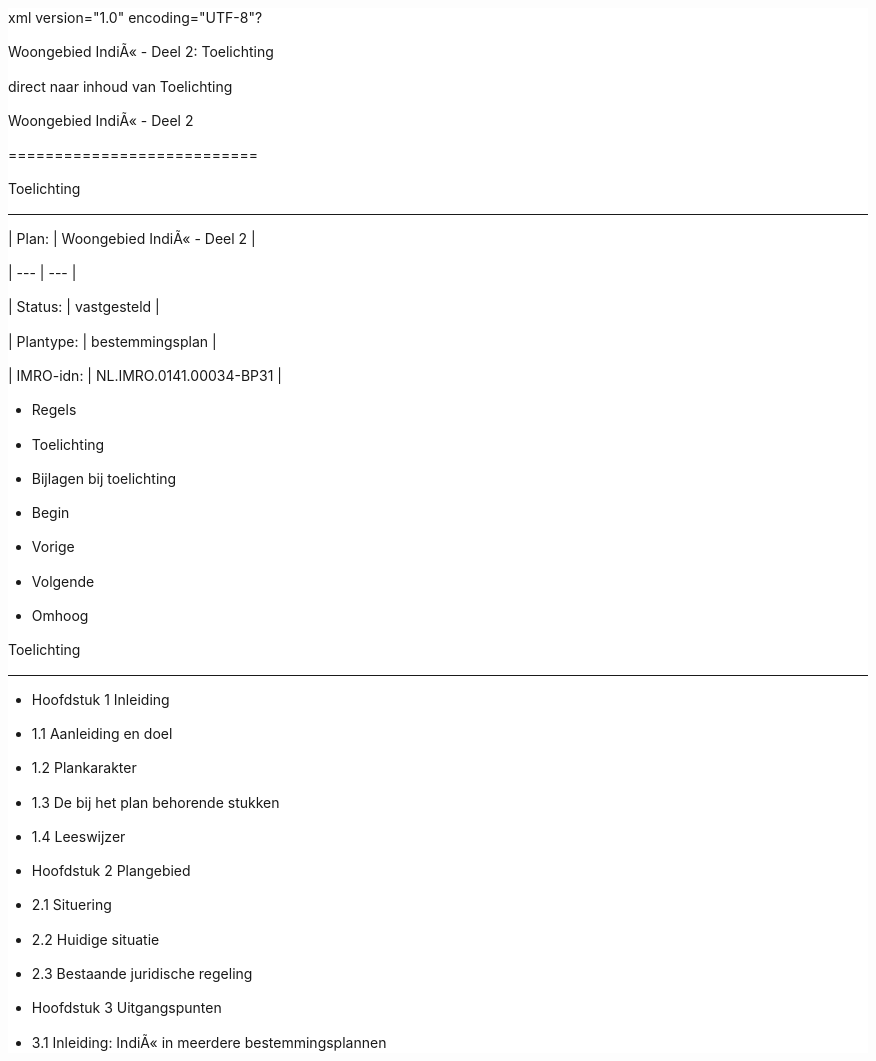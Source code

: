 xml version\="1\.0" encoding\="UTF\-8"?

Woongebied IndiÃ« \- Deel 2: Toelichting

direct naar inhoud van Toelichting

Woongebied IndiÃ« \- Deel 2

===========================

Toelichting

-----------

| Plan: | Woongebied IndiÃ« \- Deel 2 |

| --- | --- |

| Status: | vastgesteld |

| Plantype: | bestemmingsplan |

| IMRO\-idn: | NL.IMRO.0141\.00034\-BP31 |

* Regels

* Toelichting

* Bijlagen bij toelichting

* Begin

* Vorige

* Volgende

* Omhoog

Toelichting

-----------

* Hoofdstuk 1 Inleiding

+ 1\.1 Aanleiding en doel

+ 1\.2 Plankarakter

+ 1\.3 De bij het plan behorende stukken

+ 1\.4 Leeswijzer

* Hoofdstuk 2 Plangebied

+ 2\.1 Situering

+ 2\.2 Huidige situatie

+ 2\.3 Bestaande juridische regeling

* Hoofdstuk 3 Uitgangspunten

+ 3\.1 Inleiding: IndiÃ« in meerdere bestemmingsplannen
